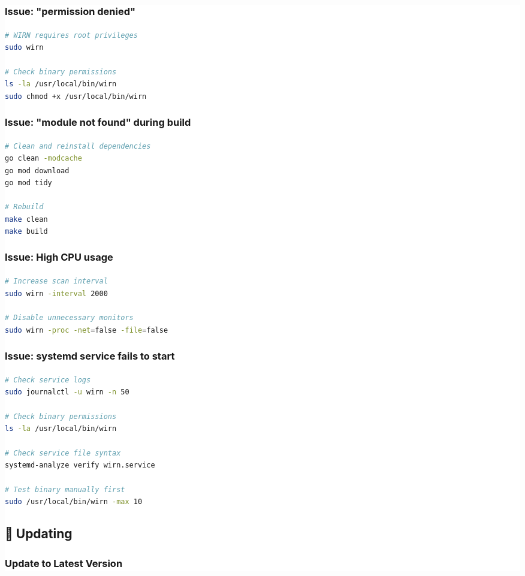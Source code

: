 ### Issue: "permission denied"

```bash
# WIRN requires root privileges
sudo wirn

# Check binary permissions
ls -la /usr/local/bin/wirn
sudo chmod +x /usr/local/bin/wirn
```

### Issue: "module not found" during build

```bash
# Clean and reinstall dependencies
go clean -modcache
go mod download
go mod tidy

# Rebuild
make clean
make build
```

### Issue: High CPU usage

```bash
# Increase scan interval
sudo wirn -interval 2000

# Disable unnecessary monitors
sudo wirn -proc -net=false -file=false
```

### Issue: systemd service fails to start

```bash
# Check service logs
sudo journalctl -u wirn -n 50

# Check binary permissions
ls -la /usr/local/bin/wirn

# Check service file syntax
systemd-analyze verify wirn.service

# Test binary manually first
sudo /usr/local/bin/wirn -max 10
```

## 🔄 Updating

### Update to Latest Version
